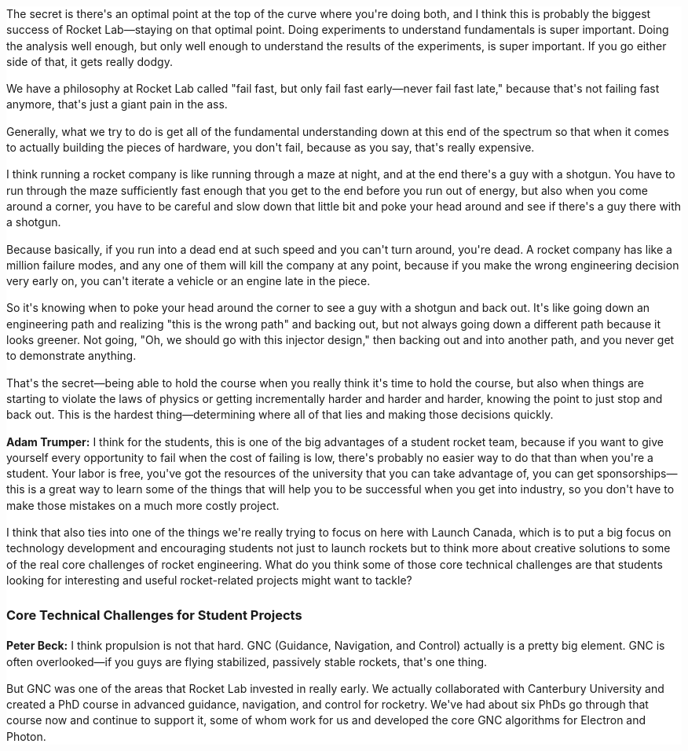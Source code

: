 The secret is there's an optimal point at the top of the curve where you're doing both, and I think this is probably the biggest success of Rocket Lab—staying on that optimal point. Doing experiments to understand fundamentals is super important. Doing the analysis well enough, but only well enough to understand the results of the experiments, is super important. If you go either side of that, it gets really dodgy.

We have a philosophy at Rocket Lab called "fail fast, but only fail fast early—never fail fast late," because that's not failing fast anymore, that's just a giant pain in the ass.

Generally, what we try to do is get all of the fundamental understanding down at this end of the spectrum so that when it comes to actually building the pieces of hardware, you don't fail, because as you say, that's really expensive.

I think running a rocket company is like running through a maze at night, and at the end there's a guy with a shotgun. You have to run through the maze sufficiently fast enough that you get to the end before you run out of energy, but also when you come around a corner, you have to be careful and slow down that little bit and poke your head around and see if there's a guy there with a shotgun.

Because basically, if you run into a dead end at such speed and you can't turn around, you're dead. A rocket company has like a million failure modes, and any one of them will kill the company at any point, because if you make the wrong engineering decision very early on, you can't iterate a vehicle or an engine late in the piece.

So it's knowing when to poke your head around the corner to see a guy with a shotgun and back out. It's like going down an engineering path and realizing "this is the wrong path" and backing out, but not always going down a different path because it looks greener. Not going, "Oh, we should go with this injector design," then backing out and into another path, and you never get to demonstrate anything.

That's the secret—being able to hold the course when you really think it's time to hold the course, but also when things are starting to violate the laws of physics or getting incrementally harder and harder and harder, knowing the point to just stop and back out. This is the hardest thing—determining where all of that lies and making those decisions quickly.

**Adam Trumper:** I think for the students, this is one of the big advantages of a student rocket team, because if you want to give yourself every opportunity to fail when the cost of failing is low, there's probably no easier way to do that than when you're a student. Your labor is free, you've got the resources of the university that you can take advantage of, you can get sponsorships—this is a great way to learn some of the things that will help you to be successful when you get into industry, so you don't have to make those mistakes on a much more costly project.

I think that also ties into one of the things we're really trying to focus on here with Launch Canada, which is to put a big focus on technology development and encouraging students not just to launch rockets but to think more about creative solutions to some of the real core challenges of rocket engineering. What do you think some of those core technical challenges are that students looking for interesting and useful rocket-related projects might want to tackle?

### Core Technical Challenges for Student Projects

**Peter Beck:** I think propulsion is not that hard. GNC (Guidance, Navigation, and Control) actually is a pretty big element. GNC is often overlooked—if you guys are flying stabilized, passively stable rockets, that's one thing.

But GNC was one of the areas that Rocket Lab invested in really early. We actually collaborated with Canterbury University and created a PhD course in advanced guidance, navigation, and control for rocketry. We've had about six PhDs go through that course now and continue to support it, some of whom work for us and developed the core GNC algorithms for Electron and Photon.
